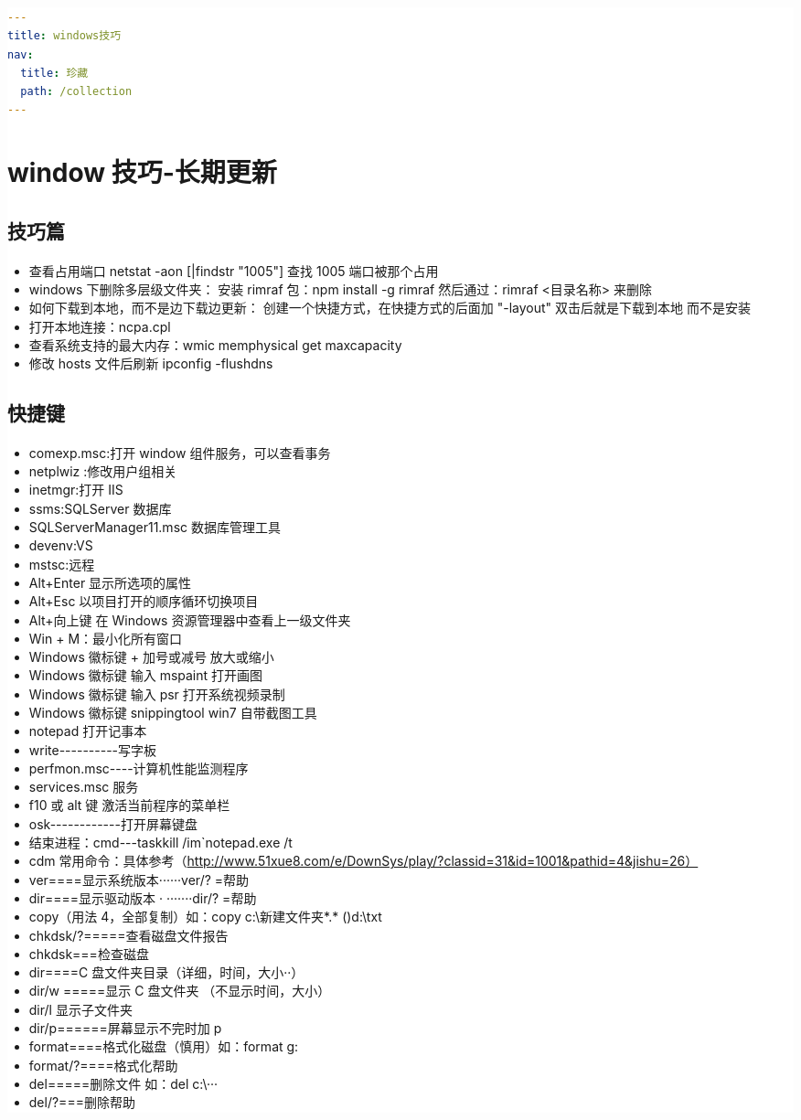 ```yaml
---
title: windows技巧
nav:
  title: 珍藏
  path: /collection
---
```


# window 技巧-长期更新

## 技巧篇

- 查看占用端口
  netstat -aon [|findstr "1005"] 查找 1005 端口被那个占用
- windows 下删除多层级文件夹：
  安装 rimraf 包：npm install -g rimraf
  然后通过：rimraf <目录名称> 来删除
- 如何下载到本地，而不是边下载边更新：
  创建一个快捷方式，在快捷方式的后面加 "-layout" 双击后就是下载到本地 而不是安装
- 打开本地连接：ncpa.cpl
- 查看系统支持的最大内存：wmic memphysical get maxcapacity
- 修改 hosts 文件后刷新 ipconfig -flushdns

## 快捷键

- comexp.msc:打开 window 组件服务，可以查看事务
- netplwiz :修改用户组相关
- inetmgr:打开 IIS
- ssms:SQLServer 数据库
- SQLServerManager11.msc 数据库管理工具
- devenv:VS
- mstsc:远程
- Alt+Enter 显示所选项的属性
- Alt+Esc 以项目打开的顺序循环切换项目
- Alt+向上键 在 Windows 资源管理器中查看上一级文件夹
- Win + M：最小化所有窗口
- Windows 徽标键 + 加号或减号 放大或缩小
- Windows 徽标键 输入 mspaint 打开画图
- Windows 徽标键 输入 psr 打开系统视频录制
- Windows 徽标键 snippingtool win7 自带截图工具
- notepad 打开记事本
- write----------写字板
- perfmon.msc----计算机性能监测程序
- services.msc 服务
- f10 或 alt 键 激活当前程序的菜单栏
- osk------------打开屏幕键盘
- 结束进程：cmd---taskkill /im`notepad.exe /t
- cdm 常用命令：具体参考（http://www.51xue8.com/e/DownSys/play/?classid=31&id=1001&pathid=4&jishu=26）
- ver====显示系统版本······ver/? =帮助
- dir====显示驱动版本 · ·······dir/? =帮助
- copy（用法 4，全部复制）如：copy c:\新建文件夹\*.\* ()d:\txt
- chkdsk/?=====查看磁盘文件报告
- chkdsk===检查磁盘
- dir====C 盘文件夹目录（详细，时间，大小··）
- dir/w =====显示 C 盘文件夹 （不显示时间，大小）
- dir/l 显示子文件夹
- dir/p======屏幕显示不完时加 p
- format====格式化磁盘（慎用）如：format g:
- format/?====格式化帮助
- del=====删除文件 如：del c:\···
- del/?===删除帮助
